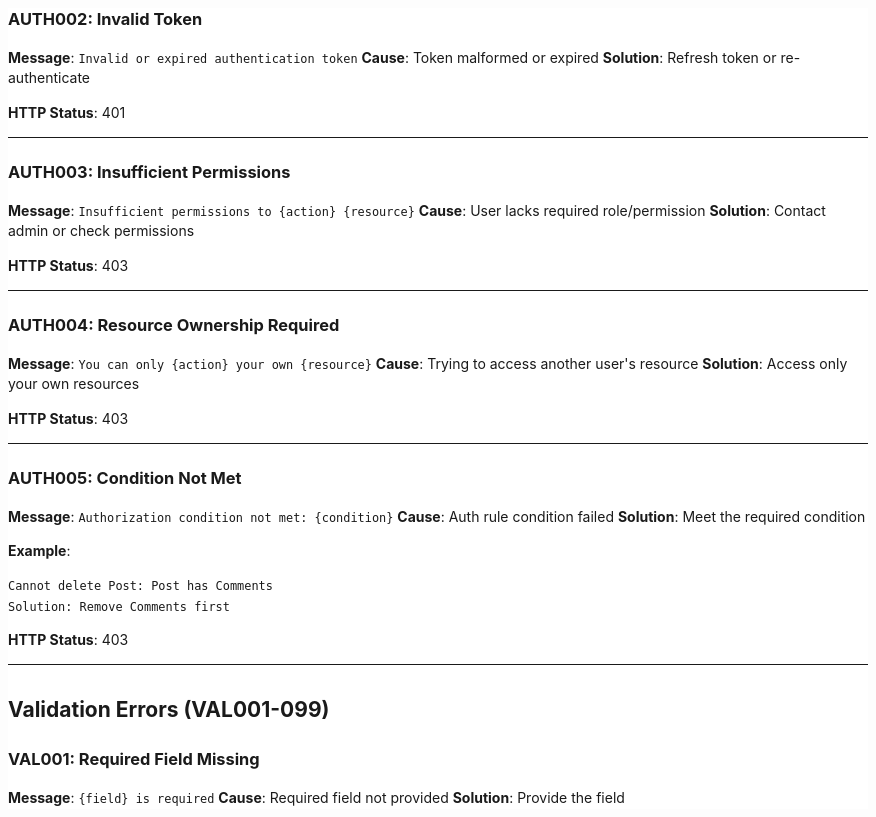 
### AUTH002: Invalid Token

**Message**: `Invalid or expired authentication token`
**Cause**: Token malformed or expired
**Solution**: Refresh token or re-authenticate

**HTTP Status**: 401

---

### AUTH003: Insufficient Permissions

**Message**: `Insufficient permissions to {action} {resource}`
**Cause**: User lacks required role/permission
**Solution**: Contact admin or check permissions

**HTTP Status**: 403

---

### AUTH004: Resource Ownership Required

**Message**: `You can only {action} your own {resource}`
**Cause**: Trying to access another user's resource
**Solution**: Access only your own resources

**HTTP Status**: 403

---

### AUTH005: Condition Not Met

**Message**: `Authorization condition not met: {condition}`
**Cause**: Auth rule condition failed
**Solution**: Meet the required condition

**Example**:

```
Cannot delete Post: Post has Comments
Solution: Remove Comments first
```

**HTTP Status**: 403

---

## Validation Errors (VAL001-099)

### VAL001: Required Field Missing

**Message**: `{field} is required`
**Cause**: Required field not provided
**Solution**: Provide the field
